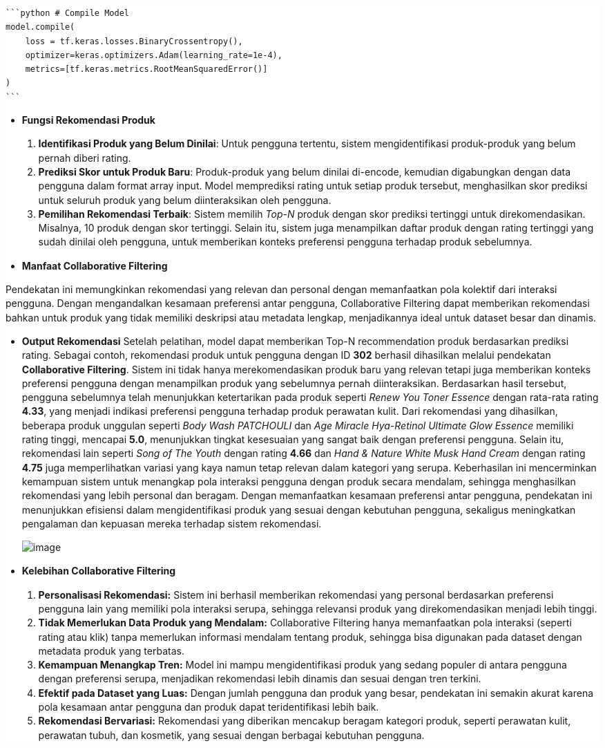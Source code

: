    ```python # Compile Model
    model.compile(
        loss = tf.keras.losses.BinaryCrossentropy(),
        optimizer=keras.optimizers.Adam(learning_rate=1e-4),
        metrics=[tf.keras.metrics.RootMeanSquaredError()]
    ) 
    ```
- **Fungsi Rekomendasi Produk**
  1. **Identifikasi Produk yang Belum Dinilai**: Untuk pengguna tertentu, sistem mengidentifikasi produk-produk yang belum pernah diberi rating.
  2. **Prediksi Skor untuk Produk Baru**: Produk-produk yang belum dinilai di-encode, kemudian digabungkan dengan data pengguna dalam format array input. Model memprediksi rating untuk setiap produk tersebut, menghasilkan skor prediksi untuk seluruh produk yang belum diinteraksikan oleh pengguna.
  3. **Pemilihan Rekomendasi Terbaik**: Sistem memilih *Top-N* produk dengan skor prediksi tertinggi untuk direkomendasikan. Misalnya, 10 produk dengan skor tertinggi. Selain itu, sistem juga menampilkan daftar produk dengan rating tertinggi yang sudah dinilai oleh pengguna, untuk memberikan konteks preferensi pengguna terhadap produk sebelumnya.

- **Manfaat Collaborative Filtering**

Pendekatan ini memungkinkan rekomendasi yang relevan dan personal dengan memanfaatkan pola kolektif dari interaksi pengguna. Dengan mengandalkan kesamaan preferensi antar pengguna, Collaborative Filtering dapat memberikan rekomendasi bahkan untuk produk yang tidak memiliki deskripsi atau metadata lengkap, menjadikannya ideal untuk dataset besar dan dinamis.

- **Output Rekomendasi**
  Setelah pelatihan, model dapat memberikan Top-N recommendation produk berdasarkan prediksi rating. Sebagai contoh, rekomendasi produk untuk pengguna dengan ID **302** berhasil dihasilkan melalui pendekatan **Collaborative Filtering**. Sistem ini tidak hanya merekomendasikan produk baru yang relevan tetapi juga memberikan konteks preferensi pengguna dengan menampilkan produk yang sebelumnya pernah diinteraksikan. Berdasarkan hasil tersebut, pengguna sebelumnya telah menunjukkan ketertarikan pada produk seperti *Renew You Toner Essence* dengan rata-rata rating **4.33**, yang menjadi indikasi preferensi pengguna terhadap produk perawatan kulit.
  Dari rekomendasi yang dihasilkan, beberapa produk unggulan seperti *Body Wash PATCHOULI* dan *Age Miracle Hya-Retinol Ultimate Glow Essence* memiliki rating tinggi, mencapai **5.0**, menunjukkan tingkat kesesuaian yang sangat baik dengan preferensi pengguna. Selain itu, rekomendasi lain seperti *Song of The Youth* dengan rating **4.66** dan *Hand & Nature White Musk Hand Cream* dengan rating **4.75** juga memperlihatkan variasi yang kaya namun tetap relevan dalam kategori yang serupa.
  Keberhasilan ini mencerminkan kemampuan sistem untuk menangkap pola interaksi pengguna dengan produk secara mendalam, sehingga menghasilkan rekomendasi yang lebih personal dan beragam. Dengan memanfaatkan kesamaan preferensi antar pengguna, pendekatan ini menunjukkan efisiensi dalam mengidentifikasi produk yang sesuai dengan kebutuhan pengguna, sekaligus meningkatkan pengalaman dan kepuasan mereka terhadap sistem rekomendasi.

  ![image](https://github.com/user-attachments/assets/effbf8ca-11c7-4e9b-a797-d0988eb990fd)

- **Kelebihan Collaborative Filtering**
  1. **Personalisasi Rekomendasi:** Sistem ini berhasil memberikan rekomendasi yang personal berdasarkan preferensi pengguna lain yang memiliki pola interaksi serupa, sehingga relevansi produk yang direkomendasikan menjadi lebih tinggi.
  2. **Tidak Memerlukan Data Produk yang Mendalam:** Collaborative Filtering hanya memanfaatkan pola interaksi (seperti rating atau klik) tanpa memerlukan informasi mendalam tentang produk, sehingga bisa digunakan pada dataset dengan metadata produk yang terbatas.
  3. **Kemampuan Menangkap Tren:** Model ini mampu mengidentifikasi produk yang sedang populer di antara pengguna dengan preferensi serupa, menjadikan rekomendasi lebih dinamis dan sesuai dengan tren terkini.
  4. **Efektif pada Dataset yang Luas:** Dengan jumlah pengguna dan produk yang besar, pendekatan ini semakin akurat karena pola kesamaan antar pengguna dan produk dapat teridentifikasi lebih baik.
  5. **Rekomendasi Bervariasi:** Rekomendasi yang diberikan mencakup beragam kategori produk, seperti perawatan kulit, perawatan tubuh, dan kosmetik, yang sesuai dengan berbagai kebutuhan pengguna.
